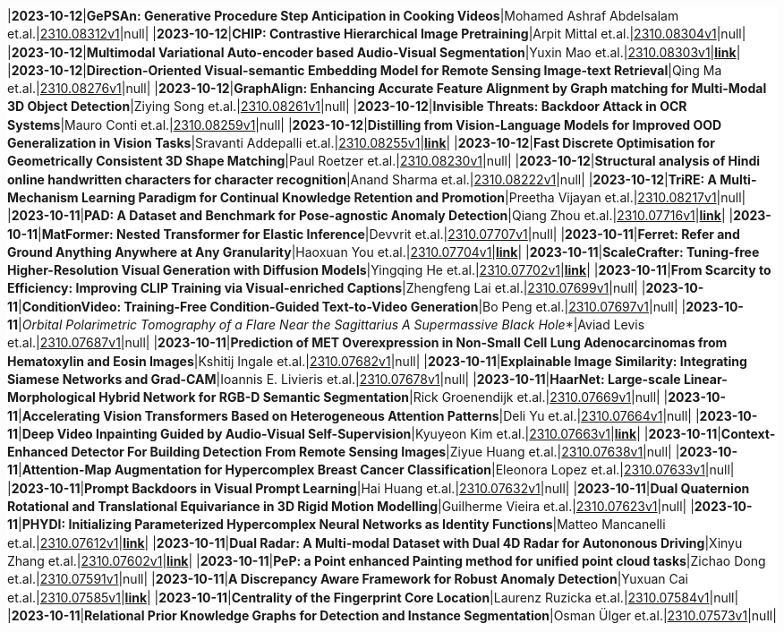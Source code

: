 |**2023-10-12**|**GePSAn: Generative Procedure Step Anticipation in Cooking Videos**|Mohamed Ashraf Abdelsalam et.al.|[2310.08312v1](http://arxiv.org/abs/2310.08312v1)|null|
|**2023-10-12**|**CHIP: Contrastive Hierarchical Image Pretraining**|Arpit Mittal et.al.|[2310.08304v1](http://arxiv.org/abs/2310.08304v1)|null|
|**2023-10-12**|**Multimodal Variational Auto-encoder based Audio-Visual Segmentation**|Yuxin Mao et.al.|[2310.08303v1](http://arxiv.org/abs/2310.08303v1)|**[link](https://github.com/opennlplab/mmvae-avs)**|
|**2023-10-12**|**Direction-Oriented Visual-semantic Embedding Model for Remote Sensing Image-text Retrieval**|Qing Ma et.al.|[2310.08276v1](http://arxiv.org/abs/2310.08276v1)|null|
|**2023-10-12**|**GraphAlign: Enhancing Accurate Feature Alignment by Graph matching for Multi-Modal 3D Object Detection**|Ziying Song et.al.|[2310.08261v1](http://arxiv.org/abs/2310.08261v1)|null|
|**2023-10-12**|**Invisible Threats: Backdoor Attack in OCR Systems**|Mauro Conti et.al.|[2310.08259v1](http://arxiv.org/abs/2310.08259v1)|null|
|**2023-10-12**|**Distilling from Vision-Language Models for Improved OOD Generalization in Vision Tasks**|Sravanti Addepalli et.al.|[2310.08255v1](http://arxiv.org/abs/2310.08255v1)|**[link](https://github.com/val-iisc/VL2V-ADiP)**|
|**2023-10-12**|**Fast Discrete Optimisation for Geometrically Consistent 3D Shape Matching**|Paul Roetzer et.al.|[2310.08230v1](http://arxiv.org/abs/2310.08230v1)|null|
|**2023-10-12**|**Structural analysis of Hindi online handwritten characters for character recognition**|Anand Sharma et.al.|[2310.08222v1](http://arxiv.org/abs/2310.08222v1)|null|
|**2023-10-12**|**TriRE: A Multi-Mechanism Learning Paradigm for Continual Knowledge Retention and Promotion**|Preetha Vijayan et.al.|[2310.08217v1](http://arxiv.org/abs/2310.08217v1)|null|
|**2023-10-11**|**PAD: A Dataset and Benchmark for Pose-agnostic Anomaly Detection**|Qiang Zhou et.al.|[2310.07716v1](http://arxiv.org/abs/2310.07716v1)|**[link](https://github.com/ericlee0224/pad)**|
|**2023-10-11**|**MatFormer: Nested Transformer for Elastic Inference**|Devvrit et.al.|[2310.07707v1](http://arxiv.org/abs/2310.07707v1)|null|
|**2023-10-11**|**Ferret: Refer and Ground Anything Anywhere at Any Granularity**|Haoxuan You et.al.|[2310.07704v1](http://arxiv.org/abs/2310.07704v1)|**[link](https://github.com/apple/ml-ferret)**|
|**2023-10-11**|**ScaleCrafter: Tuning-free Higher-Resolution Visual Generation with Diffusion Models**|Yingqing He et.al.|[2310.07702v1](http://arxiv.org/abs/2310.07702v1)|**[link](https://github.com/yingqinghe/scalecrafter)**|
|**2023-10-11**|**From Scarcity to Efficiency: Improving CLIP Training via Visual-enriched Captions**|Zhengfeng Lai et.al.|[2310.07699v1](http://arxiv.org/abs/2310.07699v1)|null|
|**2023-10-11**|**ConditionVideo: Training-Free Condition-Guided Text-to-Video Generation**|Bo Peng et.al.|[2310.07697v1](http://arxiv.org/abs/2310.07697v1)|null|
|**2023-10-11**|**Orbital Polarimetric Tomography of a Flare Near the Sagittarius A* Supermassive Black Hole**|Aviad Levis et.al.|[2310.07687v1](http://arxiv.org/abs/2310.07687v1)|null|
|**2023-10-11**|**Prediction of MET Overexpression in Non-Small Cell Lung Adenocarcinomas from Hematoxylin and Eosin Images**|Kshitij Ingale et.al.|[2310.07682v1](http://arxiv.org/abs/2310.07682v1)|null|
|**2023-10-11**|**Explainable Image Similarity: Integrating Siamese Networks and Grad-CAM**|Ioannis E. Livieris et.al.|[2310.07678v1](http://arxiv.org/abs/2310.07678v1)|null|
|**2023-10-11**|**HaarNet: Large-scale Linear-Morphological Hybrid Network for RGB-D Semantic Segmentation**|Rick Groenendijk et.al.|[2310.07669v1](http://arxiv.org/abs/2310.07669v1)|null|
|**2023-10-11**|**Accelerating Vision Transformers Based on Heterogeneous Attention Patterns**|Deli Yu et.al.|[2310.07664v1](http://arxiv.org/abs/2310.07664v1)|null|
|**2023-10-11**|**Deep Video Inpainting Guided by Audio-Visual Self-Supervision**|Kyuyeon Kim et.al.|[2310.07663v1](http://arxiv.org/abs/2310.07663v1)|**[link](https://github.com/kyuyeonpooh/Audio-Visual-Deep-Video-Inpainting)**|
|**2023-10-11**|**Context-Enhanced Detector For Building Detection From Remote Sensing Images**|Ziyue Huang et.al.|[2310.07638v1](http://arxiv.org/abs/2310.07638v1)|null|
|**2023-10-11**|**Attention-Map Augmentation for Hypercomplex Breast Cancer Classification**|Eleonora Lopez et.al.|[2310.07633v1](http://arxiv.org/abs/2310.07633v1)|null|
|**2023-10-11**|**Prompt Backdoors in Visual Prompt Learning**|Hai Huang et.al.|[2310.07632v1](http://arxiv.org/abs/2310.07632v1)|null|
|**2023-10-11**|**Dual Quaternion Rotational and Translational Equivariance in 3D Rigid Motion Modelling**|Guilherme Vieira et.al.|[2310.07623v1](http://arxiv.org/abs/2310.07623v1)|null|
|**2023-10-11**|**PHYDI: Initializing Parameterized Hypercomplex Neural Networks as Identity Functions**|Matteo Mancanelli et.al.|[2310.07612v1](http://arxiv.org/abs/2310.07612v1)|**[link](https://github.com/ispamm/phydi)**|
|**2023-10-11**|**Dual Radar: A Multi-modal Dataset with Dual 4D Radar for Autononous Driving**|Xinyu Zhang et.al.|[2310.07602v1](http://arxiv.org/abs/2310.07602v1)|**[link](https://github.com/adept-thu/dual-radar)**|
|**2023-10-11**|**PeP: a Point enhanced Painting method for unified point cloud tasks**|Zichao Dong et.al.|[2310.07591v1](http://arxiv.org/abs/2310.07591v1)|null|
|**2023-10-11**|**A Discrepancy Aware Framework for Robust Anomaly Detection**|Yuxuan Cai et.al.|[2310.07585v1](http://arxiv.org/abs/2310.07585v1)|**[link](https://github.com/caiyuxuan1120/daf)**|
|**2023-10-11**|**Centrality of the Fingerprint Core Location**|Laurenz Ruzicka et.al.|[2310.07584v1](http://arxiv.org/abs/2310.07584v1)|null|
|**2023-10-11**|**Relational Prior Knowledge Graphs for Detection and Instance Segmentation**|Osman Ülger et.al.|[2310.07573v1](http://arxiv.org/abs/2310.07573v1)|null|
